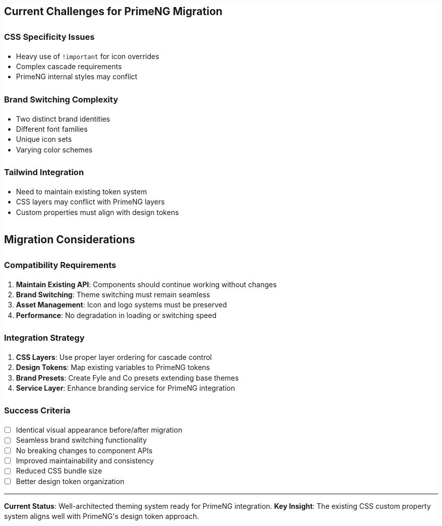 ## Current Challenges for PrimeNG Migration

### CSS Specificity Issues
- Heavy use of `!important` for icon overrides
- Complex cascade requirements
- PrimeNG internal styles may conflict

### Brand Switching Complexity
- Two distinct brand identities
- Different font families
- Unique icon sets
- Varying color schemes

### Tailwind Integration
- Need to maintain existing token system
- CSS layers may conflict with PrimeNG layers
- Custom properties must align with design tokens

## Migration Considerations

### Compatibility Requirements
1. **Maintain Existing API**: Components should continue working without changes
2. **Brand Switching**: Theme switching must remain seamless
3. **Asset Management**: Icon and logo systems must be preserved
4. **Performance**: No degradation in loading or switching speed

### Integration Strategy
1. **CSS Layers**: Use proper layer ordering for cascade control
2. **Design Tokens**: Map existing variables to PrimeNG tokens
3. **Brand Presets**: Create Fyle and Co presets extending base themes
4. **Service Layer**: Enhance branding service for PrimeNG integration

### Success Criteria
- [ ] Identical visual appearance before/after migration
- [ ] Seamless brand switching functionality
- [ ] No breaking changes to component APIs
- [ ] Improved maintainability and consistency
- [ ] Reduced CSS bundle size
- [ ] Better design token organization

---

**Current Status**: Well-architected theming system ready for PrimeNG integration.
**Key Insight**: The existing CSS custom property system aligns well with PrimeNG's design token approach. 